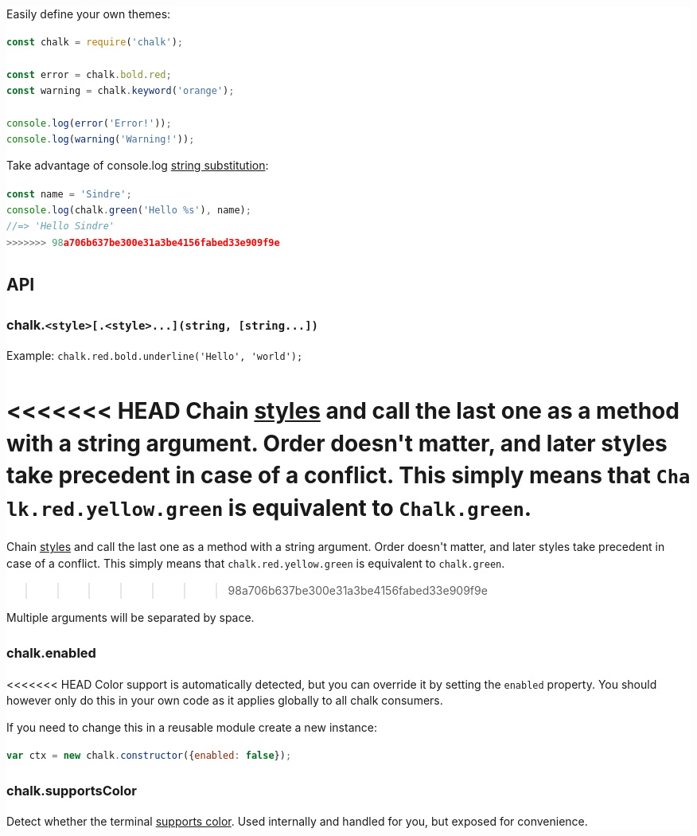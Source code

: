 Easily define your own themes:

```js
const chalk = require('chalk');

const error = chalk.bold.red;
const warning = chalk.keyword('orange');

console.log(error('Error!'));
console.log(warning('Warning!'));
```

Take advantage of console.log [string substitution](https://nodejs.org/docs/latest/api/console.html#console_console_log_data_args):

```js
const name = 'Sindre';
console.log(chalk.green('Hello %s'), name);
//=> 'Hello Sindre'
>>>>>>> 98a706b637be300e31a3be4156fabed33e909f9e
```


## API

### chalk.`<style>[.<style>...](string, [string...])`

Example: `chalk.red.bold.underline('Hello', 'world');`

<<<<<<< HEAD
Chain [styles](#styles) and call the last one as a method with a string argument. Order doesn't matter, and later styles take precedent in case of a conflict. This simply means that `Chalk.red.yellow.green` is equivalent to `Chalk.green`.
=======
Chain [styles](#styles) and call the last one as a method with a string argument. Order doesn't matter, and later styles take precedent in case of a conflict. This simply means that `chalk.red.yellow.green` is equivalent to `chalk.green`.
>>>>>>> 98a706b637be300e31a3be4156fabed33e909f9e

Multiple arguments will be separated by space.

### chalk.enabled

<<<<<<< HEAD
Color support is automatically detected, but you can override it by setting the `enabled` property. You should however only do this in your own code as it applies globally to all chalk consumers.

If you need to change this in a reusable module create a new instance:

```js
var ctx = new chalk.constructor({enabled: false});
```

### chalk.supportsColor

Detect whether the terminal [supports color](https://github.com/chalk/supports-color). Used internally and handled for you, but exposed for convenience.
